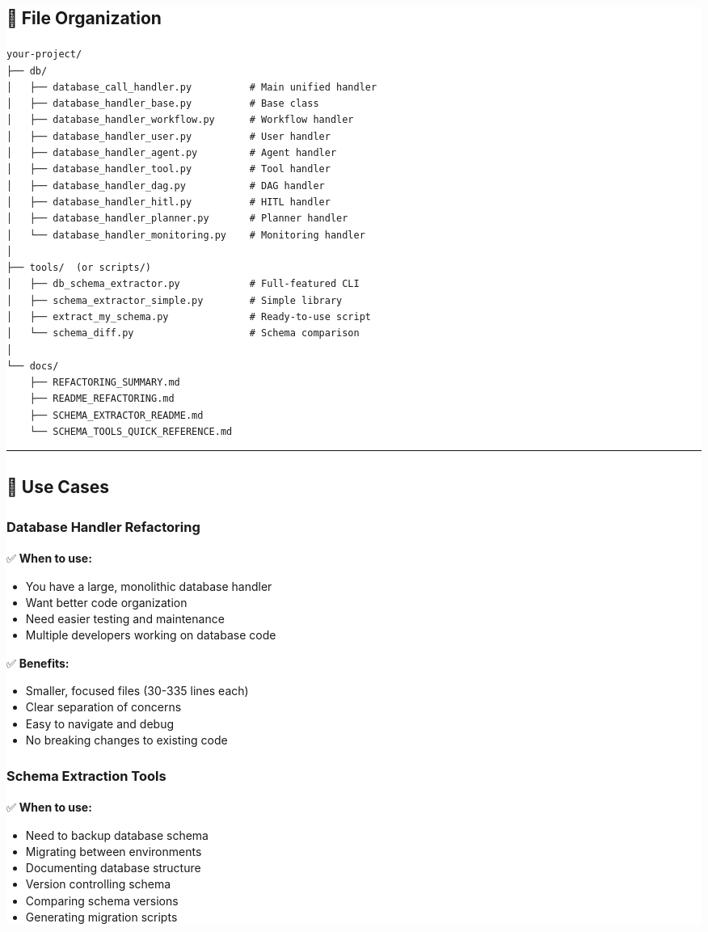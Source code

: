 
## 📁 File Organization

```
your-project/
├── db/
│   ├── database_call_handler.py          # Main unified handler
│   ├── database_handler_base.py          # Base class
│   ├── database_handler_workflow.py      # Workflow handler
│   ├── database_handler_user.py          # User handler
│   ├── database_handler_agent.py         # Agent handler
│   ├── database_handler_tool.py          # Tool handler
│   ├── database_handler_dag.py           # DAG handler
│   ├── database_handler_hitl.py          # HITL handler
│   ├── database_handler_planner.py       # Planner handler
│   └── database_handler_monitoring.py    # Monitoring handler
│
├── tools/  (or scripts/)
│   ├── db_schema_extractor.py            # Full-featured CLI
│   ├── schema_extractor_simple.py        # Simple library
│   ├── extract_my_schema.py              # Ready-to-use script
│   └── schema_diff.py                    # Schema comparison
│
└── docs/
    ├── REFACTORING_SUMMARY.md
    ├── README_REFACTORING.md
    ├── SCHEMA_EXTRACTOR_README.md
    └── SCHEMA_TOOLS_QUICK_REFERENCE.md
```

---

## 🎯 Use Cases

### Database Handler Refactoring

✅ **When to use:**
- You have a large, monolithic database handler
- Want better code organization
- Need easier testing and maintenance
- Multiple developers working on database code

✅ **Benefits:**
- Smaller, focused files (30-335 lines each)
- Clear separation of concerns
- Easy to navigate and debug
- No breaking changes to existing code

### Schema Extraction Tools

✅ **When to use:**
- Need to backup database schema
- Migrating between environments
- Documenting database structure
- Version controlling schema
- Comparing schema versions
- Generating migration scripts

